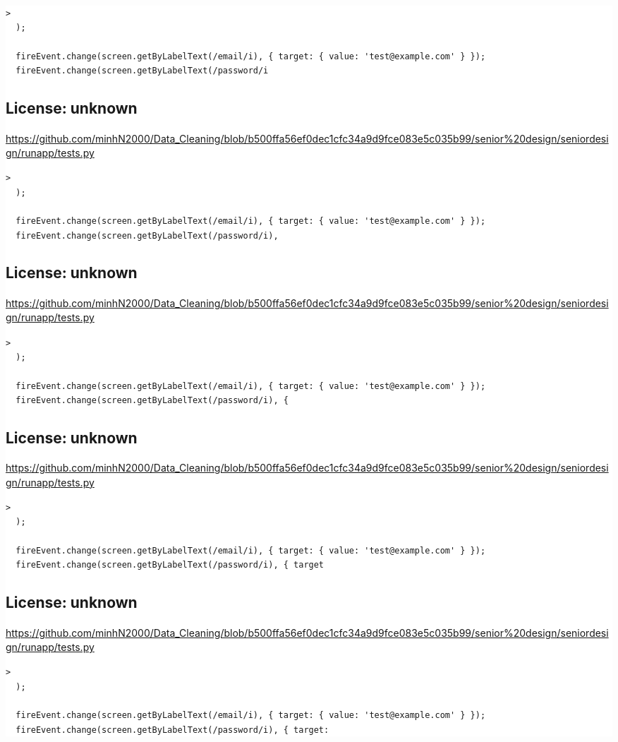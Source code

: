 ```
>
  );

  fireEvent.change(screen.getByLabelText(/email/i), { target: { value: 'test@example.com' } });
  fireEvent.change(screen.getByLabelText(/password/i
```

## License: unknown

https://github.com/minhN2000/Data_Cleaning/blob/b500ffa56ef0dec1cfc34a9d9fce083e5c035b99/senior%20design/seniordesign/runapp/tests.py

```
>
  );

  fireEvent.change(screen.getByLabelText(/email/i), { target: { value: 'test@example.com' } });
  fireEvent.change(screen.getByLabelText(/password/i),
```

## License: unknown

https://github.com/minhN2000/Data_Cleaning/blob/b500ffa56ef0dec1cfc34a9d9fce083e5c035b99/senior%20design/seniordesign/runapp/tests.py

```
>
  );

  fireEvent.change(screen.getByLabelText(/email/i), { target: { value: 'test@example.com' } });
  fireEvent.change(screen.getByLabelText(/password/i), {
```

## License: unknown

https://github.com/minhN2000/Data_Cleaning/blob/b500ffa56ef0dec1cfc34a9d9fce083e5c035b99/senior%20design/seniordesign/runapp/tests.py

```
>
  );

  fireEvent.change(screen.getByLabelText(/email/i), { target: { value: 'test@example.com' } });
  fireEvent.change(screen.getByLabelText(/password/i), { target
```

## License: unknown

https://github.com/minhN2000/Data_Cleaning/blob/b500ffa56ef0dec1cfc34a9d9fce083e5c035b99/senior%20design/seniordesign/runapp/tests.py

```
>
  );

  fireEvent.change(screen.getByLabelText(/email/i), { target: { value: 'test@example.com' } });
  fireEvent.change(screen.getByLabelText(/password/i), { target:
```
